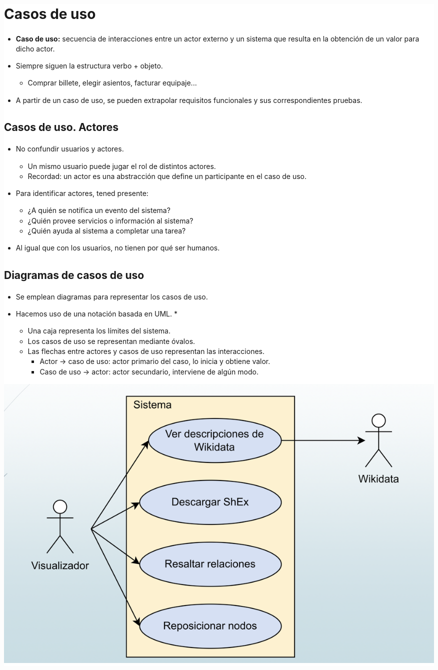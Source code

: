 # Casos de uso

- **Caso de uso:** secuencia de interacciones entre un actor externo y un sistema que resulta en la obtención de un valor para dicho actor.

- Siempre siguen la estructura verbo + objeto.  
	- Comprar billete, elegir asientos, facturar equipaje...

- A partir de un caso de uso, se pueden extrapolar requisitos funcionales y sus correspondientes pruebas.

## Casos de uso. Actores

- No confundir usuarios y actores.
	- Un mismo usuario puede jugar el rol de distintos actores.
	- Recordad: un actor es una abstracción que define un participante en el caso de uso.

- Para identificar actores, tened presente:  
	-  ¿A quién se notifica un evento del sistema?  
	- ¿Quién provee servicios o información al sistema? 
	- ¿Quién ayuda al sistema a completar una tarea?

- Al igual que con los usuarios, no tienen por qué ser humanos.


## Diagramas de casos de uso

- Se emplean diagramas para representar los casos de uso.

- Hacemos uso de una notación basada en UML. * 
	- Una caja representa los límites del sistema.  
	- Los casos de uso se representan mediante óvalos.
	- Las flechas entre actores y casos de uso representan las interacciones. 
		- Actor -> caso de uso: actor primario del caso, lo inicia y obtiene valor.  
		- Caso de uso -> actor: actor secundario, interviene de algún modo.

![](./img/Pasted%20image%2020231003183753.png)